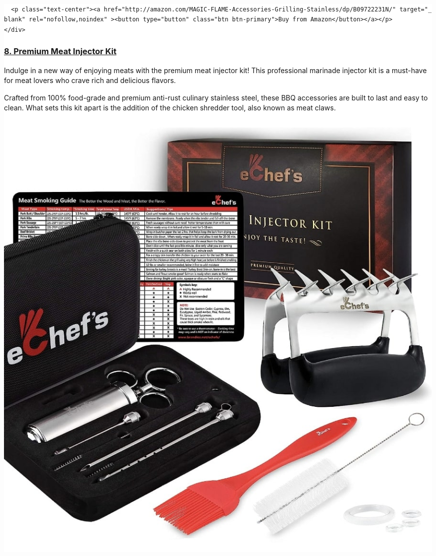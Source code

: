       <p class="text-center"><a href="http://amazon.com/MAGIC-FLAME-Accessories-Grilling-Stainless/dp/B09722231N/" target="_blank" rel="nofollow,noindex" ><button type="button" class="btn btn-primary">Buy from Amazon</button></a></p>
    </div>
</div>

### [8\. Premium Meat Injector Kit](https://www.amazon.com/Premium-Meat-Injector-Kit-Stainless/dp/B07S93MXPQ/)

Indulge in a new way of enjoying meats with the premium meat injector kit! This professional marinade injector kit is a must-have for meat lovers who crave rich and delicious flavors.

Crafted from 100% food-grade and premium anti-rust culinary stainless steel, these BBQ accessories are built to last and easy to clean. What sets this kit apart is the addition of the chicken shredder tool, also known as meat claws.

<div class="f-grid">
    <div class="f-grid-col">
      <a href="https://www.amazon.com/Premium-Meat-Injector-Kit-Stainless/dp/B07S93MXPQ/" target="_blank" rel="nofollow,noindex" ><img class="img-thumb lazyimg" src="/img/post/20230601/Premium-Meat-Injector-Kit-.jpg" alt="35 Gifts for New Boyfriend That'll Make Him Surprise In 2023"></a>
    </div>
    <div class="f-grid-col">